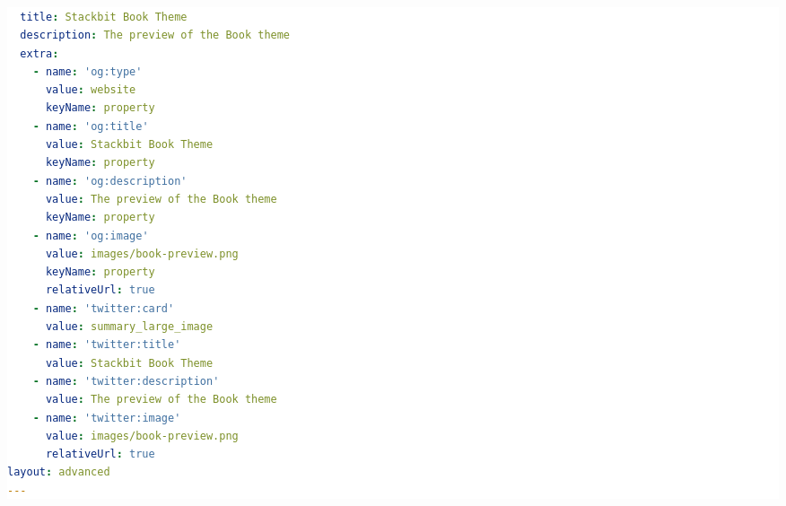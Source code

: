 ```yaml
  title: Stackbit Book Theme
  description: The preview of the Book theme
  extra:
    - name: 'og:type'
      value: website
      keyName: property
    - name: 'og:title'
      value: Stackbit Book Theme
      keyName: property
    - name: 'og:description'
      value: The preview of the Book theme
      keyName: property
    - name: 'og:image'
      value: images/book-preview.png
      keyName: property
      relativeUrl: true
    - name: 'twitter:card'
      value: summary_large_image
    - name: 'twitter:title'
      value: Stackbit Book Theme
    - name: 'twitter:description'
      value: The preview of the Book theme
    - name: 'twitter:image'
      value: images/book-preview.png
      relativeUrl: true
layout: advanced
---
```

